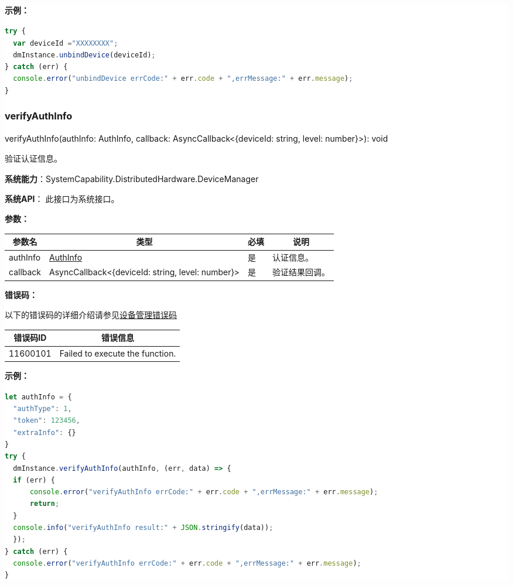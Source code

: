 **示例：**

  ```js
  try {
    var deviceId ="XXXXXXXX";
    dmInstance.unbindDevice(deviceId);
  } catch (err) {
    console.error("unbindDevice errCode:" + err.code + ",errMessage:" + err.message);
  }
  ```

### verifyAuthInfo

verifyAuthInfo(authInfo: AuthInfo, callback: AsyncCallback&lt;{deviceId: string, level: number}&gt;): void

验证认证信息。

**系统能力**：SystemCapability.DistributedHardware.DeviceManager

**系统API**： 此接口为系统接口。

**参数：**

  | 参数名       | 类型                                     | 必填   | 说明      |
  | -------- | ---------------------------------------- | ---- | ------- |
  | authInfo | [AuthInfo](#authinfo)                    | 是    | 认证信息。   |
  | callback | AsyncCallback&lt;{deviceId:&nbsp;string,&nbsp;level:&nbsp;number}&gt; | 是    | 验证结果回调。 |

**错误码：**

以下的错误码的详细介绍请参见[设备管理错误码](../errorcodes/errorcode-device-manager.md)

| 错误码ID | 错误信息                                                        |
| -------- | --------------------------------------------------------------- |
| 11600101 | Failed to execute the function.                                 |

**示例：**

  ```js
  let authInfo = {
    "authType": 1,
    "token": 123456,
    "extraInfo": {}
  }
  try {
    dmInstance.verifyAuthInfo(authInfo, (err, data) => {
    if (err) {
        console.error("verifyAuthInfo errCode:" + err.code + ",errMessage:" + err.message);
        return;
    }
    console.info("verifyAuthInfo result:" + JSON.stringify(data));
    });
  } catch (err) {
    console.error("verifyAuthInfo errCode:" + err.code + ",errMessage:" + err.message);
  }
  ```
